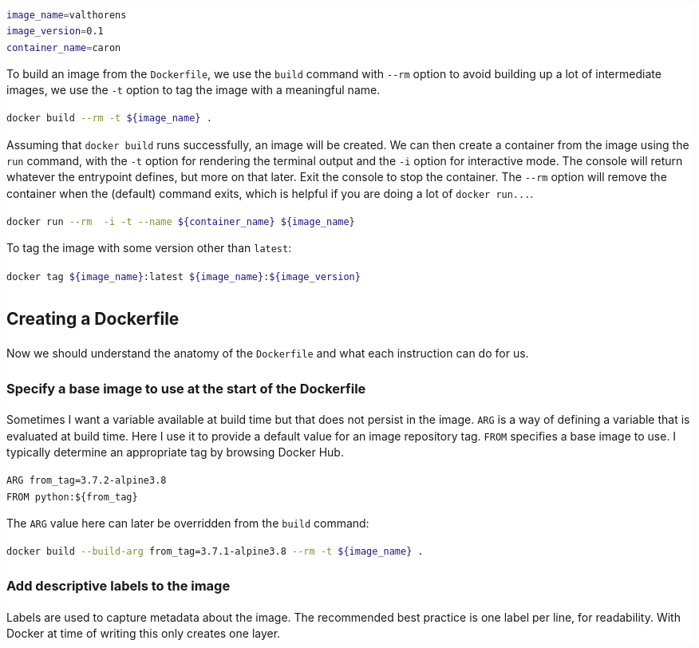 ```sh
image_name=valthorens
image_version=0.1
container_name=caron
```

To build an image from the `Dockerfile`, we use the `build` command with `--rm` option to avoid building up a lot of intermediate images, we use the `-t` option to tag the image with a meaningful name.

```sh
docker build --rm -t ${image_name} .
```

Assuming that `docker build` runs successfully, an image will be created. We can then create a container from the image using the `run` command, with the `-t` option for rendering the terminal output and the `-i` option for interactive mode. The console will return whatever the entrypoint defines, but more on that later. Exit the console to stop the container. The `--rm` option will remove the container when the (default) command exits, which is helpful if you are doing a lot of `docker run...`.

```sh
docker run --rm  -i -t --name ${container_name} ${image_name}
```

To tag the image with some version other than `latest`:

```sh
docker tag ${image_name}:latest ${image_name}:${image_version}
```

## Creating a Dockerfile

Now we should understand the anatomy of the `Dockerfile` and what each instruction can do for us.

### Specify a base image to use at the start of the Dockerfile

Sometimes I want a variable available at build time but that does not persist in the image. `ARG` is a way of defining a variable that is evaluated at build time. Here I use it to provide a default value for an image repository tag. `FROM` specifies a base image to use. I typically determine an appropriate tag by browsing Docker Hub.

```docker
ARG from_tag=3.7.2-alpine3.8
FROM python:${from_tag}
```

The `ARG` value here can later be overridden from the `build` command:

```sh
docker build --build-arg from_tag=3.7.1-alpine3.8 --rm -t ${image_name} .
```

### Add descriptive labels to the image

Labels are used to capture metadata about the image. The recommended best practice is one label per line, for readability. With Docker at time of writing this only creates one layer.
